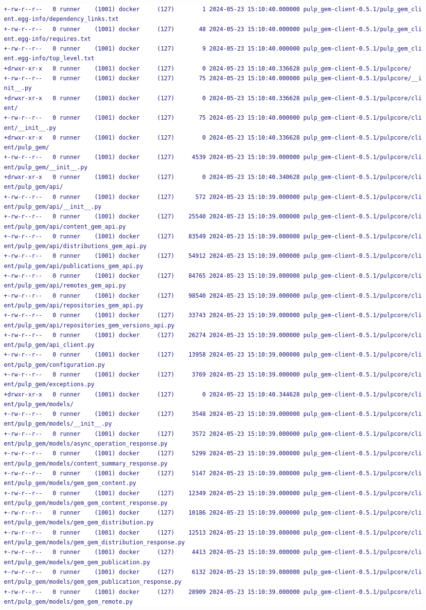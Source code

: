 ```diff
+-rw-r--r--   0 runner    (1001) docker     (127)        1 2024-05-23 15:10:40.000000 pulp_gem-client-0.5.1/pulp_gem_client.egg-info/dependency_links.txt
+-rw-r--r--   0 runner    (1001) docker     (127)       48 2024-05-23 15:10:40.000000 pulp_gem-client-0.5.1/pulp_gem_client.egg-info/requires.txt
+-rw-r--r--   0 runner    (1001) docker     (127)        9 2024-05-23 15:10:40.000000 pulp_gem-client-0.5.1/pulp_gem_client.egg-info/top_level.txt
+drwxr-xr-x   0 runner    (1001) docker     (127)        0 2024-05-23 15:10:40.336628 pulp_gem-client-0.5.1/pulpcore/
+-rw-r--r--   0 runner    (1001) docker     (127)       75 2024-05-23 15:10:40.000000 pulp_gem-client-0.5.1/pulpcore/__init__.py
+drwxr-xr-x   0 runner    (1001) docker     (127)        0 2024-05-23 15:10:40.336628 pulp_gem-client-0.5.1/pulpcore/client/
+-rw-r--r--   0 runner    (1001) docker     (127)       75 2024-05-23 15:10:40.000000 pulp_gem-client-0.5.1/pulpcore/client/__init__.py
+drwxr-xr-x   0 runner    (1001) docker     (127)        0 2024-05-23 15:10:40.336628 pulp_gem-client-0.5.1/pulpcore/client/pulp_gem/
+-rw-r--r--   0 runner    (1001) docker     (127)     4539 2024-05-23 15:10:39.000000 pulp_gem-client-0.5.1/pulpcore/client/pulp_gem/__init__.py
+drwxr-xr-x   0 runner    (1001) docker     (127)        0 2024-05-23 15:10:40.340628 pulp_gem-client-0.5.1/pulpcore/client/pulp_gem/api/
+-rw-r--r--   0 runner    (1001) docker     (127)      572 2024-05-23 15:10:39.000000 pulp_gem-client-0.5.1/pulpcore/client/pulp_gem/api/__init__.py
+-rw-r--r--   0 runner    (1001) docker     (127)    25540 2024-05-23 15:10:39.000000 pulp_gem-client-0.5.1/pulpcore/client/pulp_gem/api/content_gem_api.py
+-rw-r--r--   0 runner    (1001) docker     (127)    83549 2024-05-23 15:10:39.000000 pulp_gem-client-0.5.1/pulpcore/client/pulp_gem/api/distributions_gem_api.py
+-rw-r--r--   0 runner    (1001) docker     (127)    54912 2024-05-23 15:10:39.000000 pulp_gem-client-0.5.1/pulpcore/client/pulp_gem/api/publications_gem_api.py
+-rw-r--r--   0 runner    (1001) docker     (127)    84765 2024-05-23 15:10:39.000000 pulp_gem-client-0.5.1/pulpcore/client/pulp_gem/api/remotes_gem_api.py
+-rw-r--r--   0 runner    (1001) docker     (127)    98540 2024-05-23 15:10:39.000000 pulp_gem-client-0.5.1/pulpcore/client/pulp_gem/api/repositories_gem_api.py
+-rw-r--r--   0 runner    (1001) docker     (127)    33743 2024-05-23 15:10:39.000000 pulp_gem-client-0.5.1/pulpcore/client/pulp_gem/api/repositories_gem_versions_api.py
+-rw-r--r--   0 runner    (1001) docker     (127)    26274 2024-05-23 15:10:39.000000 pulp_gem-client-0.5.1/pulpcore/client/pulp_gem/api_client.py
+-rw-r--r--   0 runner    (1001) docker     (127)    13958 2024-05-23 15:10:39.000000 pulp_gem-client-0.5.1/pulpcore/client/pulp_gem/configuration.py
+-rw-r--r--   0 runner    (1001) docker     (127)     3769 2024-05-23 15:10:39.000000 pulp_gem-client-0.5.1/pulpcore/client/pulp_gem/exceptions.py
+drwxr-xr-x   0 runner    (1001) docker     (127)        0 2024-05-23 15:10:40.344628 pulp_gem-client-0.5.1/pulpcore/client/pulp_gem/models/
+-rw-r--r--   0 runner    (1001) docker     (127)     3548 2024-05-23 15:10:39.000000 pulp_gem-client-0.5.1/pulpcore/client/pulp_gem/models/__init__.py
+-rw-r--r--   0 runner    (1001) docker     (127)     3572 2024-05-23 15:10:39.000000 pulp_gem-client-0.5.1/pulpcore/client/pulp_gem/models/async_operation_response.py
+-rw-r--r--   0 runner    (1001) docker     (127)     5299 2024-05-23 15:10:39.000000 pulp_gem-client-0.5.1/pulpcore/client/pulp_gem/models/content_summary_response.py
+-rw-r--r--   0 runner    (1001) docker     (127)     5147 2024-05-23 15:10:39.000000 pulp_gem-client-0.5.1/pulpcore/client/pulp_gem/models/gem_gem_content.py
+-rw-r--r--   0 runner    (1001) docker     (127)    12349 2024-05-23 15:10:39.000000 pulp_gem-client-0.5.1/pulpcore/client/pulp_gem/models/gem_gem_content_response.py
+-rw-r--r--   0 runner    (1001) docker     (127)    10186 2024-05-23 15:10:39.000000 pulp_gem-client-0.5.1/pulpcore/client/pulp_gem/models/gem_gem_distribution.py
+-rw-r--r--   0 runner    (1001) docker     (127)    12513 2024-05-23 15:10:39.000000 pulp_gem-client-0.5.1/pulpcore/client/pulp_gem/models/gem_gem_distribution_response.py
+-rw-r--r--   0 runner    (1001) docker     (127)     4413 2024-05-23 15:10:39.000000 pulp_gem-client-0.5.1/pulpcore/client/pulp_gem/models/gem_gem_publication.py
+-rw-r--r--   0 runner    (1001) docker     (127)     6132 2024-05-23 15:10:39.000000 pulp_gem-client-0.5.1/pulpcore/client/pulp_gem/models/gem_gem_publication_response.py
+-rw-r--r--   0 runner    (1001) docker     (127)    28909 2024-05-23 15:10:39.000000 pulp_gem-client-0.5.1/pulpcore/client/pulp_gem/models/gem_gem_remote.py
```
